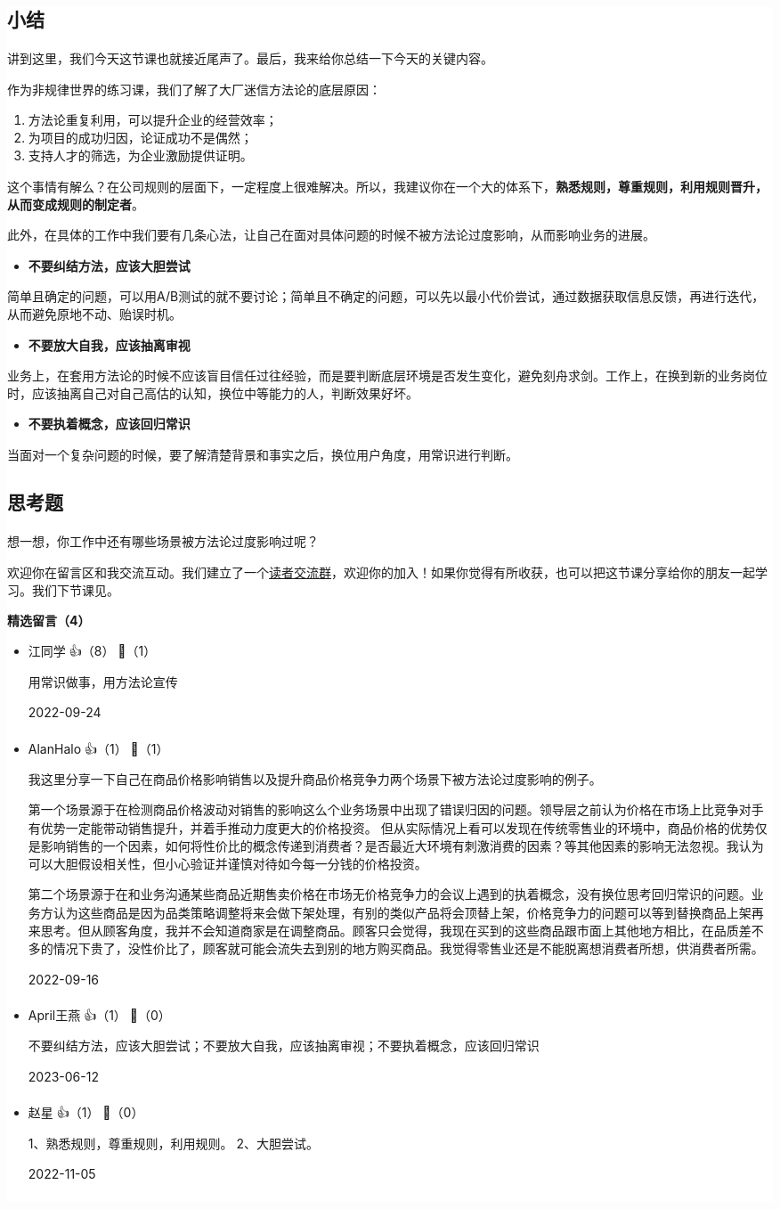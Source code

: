 ## 小结

讲到这里，我们今天这节课也就接近尾声了。最后，我来给你总结一下今天的关键内容。

作为非规律世界的练习课，我们了解了大厂迷信方法论的底层原因：

1. 方法论重复利用，可以提升企业的经营效率；
2. 为项目的成功归因，论证成功不是偶然；
3. 支持人才的筛选，为企业激励提供证明。

这个事情有解么？在公司规则的层面下，一定程度上很难解决。所以，我建议你在一个大的体系下，**熟悉规则，尊重规则，利用规则晋升，从而变成规则的制定者**。

此外，在具体的工作中我们要有几条心法，让自己在面对具体问题的时候不被方法论过度影响，从而影响业务的进展。

- **不要纠结方法，应该大胆尝试**

简单且确定的问题，可以用A/B测试的就不要讨论；简单且不确定的问题，可以先以最小代价尝试，通过数据获取信息反馈，再进行迭代，从而避免原地不动、贻误时机。

- **不要放大自我，应该抽离审视**

业务上，在套用方法论的时候不应该盲目信任过往经验，而是要判断底层环境是否发生变化，避免刻舟求剑。工作上，在换到新的业务岗位时，应该抽离自己对自己高估的认知，换位中等能力的人，判断效果好坏。

- **不要执着概念，应该回归常识**

当面对一个复杂问题的时候，要了解清楚背景和事实之后，换位用户角度，用常识进行判断。

## 思考题

想一想，你工作中还有哪些场景被方法论过度影响过呢？

欢迎你在留言区和我交流互动。我们建立了一个[读者交流群](http://jinshuju.net/f/DuxzBi)，欢迎你的加入！如果你觉得有所收获，也可以把这节课分享给你的朋友一起学习。我们下节课见。
<div><strong>精选留言（4）</strong></div><ul>
<li><span>江同学</span> 👍（8） 💬（1）<p>用常识做事，用方法论宣传</p>2022-09-24</li><br/><li><span>AlanHalo</span> 👍（1） 💬（1）<p>我这里分享一下自己在商品价格影响销售以及提升商品价格竞争力两个场景下被方法论过度影响的例子。

第一个场景源于在检测商品价格波动对销售的影响这么个业务场景中出现了错误归因的问题。领导层之前认为价格在市场上比竞争对手有优势一定能带动销售提升，并着手推动力度更大的价格投资。
但从实际情况上看可以发现在传统零售业的环境中，商品价格的优势仅是影响销售的一个因素，如何将性价比的概念传递到消费者？是否最近大环境有刺激消费的因素？等其他因素的影响无法忽视。我认为可以大胆假设相关性，但小心验证并谨慎对待如今每一分钱的价格投资。

第二个场景源于在和业务沟通某些商品近期售卖价格在市场无价格竞争力的会议上遇到的执着概念，没有换位思考回归常识的问题。业务方认为这些商品是因为品类策略调整将来会做下架处理，有别的类似产品将会顶替上架，价格竞争力的问题可以等到替换商品上架再来思考。但从顾客角度，我并不会知道商家是在调整商品。顾客只会觉得，我现在买到的这些商品跟市面上其他地方相比，在品质差不多的情况下贵了，没性价比了，顾客就可能会流失去到别的地方购买商品。我觉得零售业还是不能脱离想消费者所想，供消费者所需。</p>2022-09-16</li><br/><li><span>April王燕</span> 👍（1） 💬（0）<p>不要纠结方法，应该大胆尝试；不要放大自我，应该抽离审视；不要执着概念，应该回归常识</p>2023-06-12</li><br/><li><span>赵星</span> 👍（1） 💬（0）<p>1、熟悉规则，尊重规则，利用规则。
2、大胆尝试。</p>2022-11-05</li><br/>
</ul>